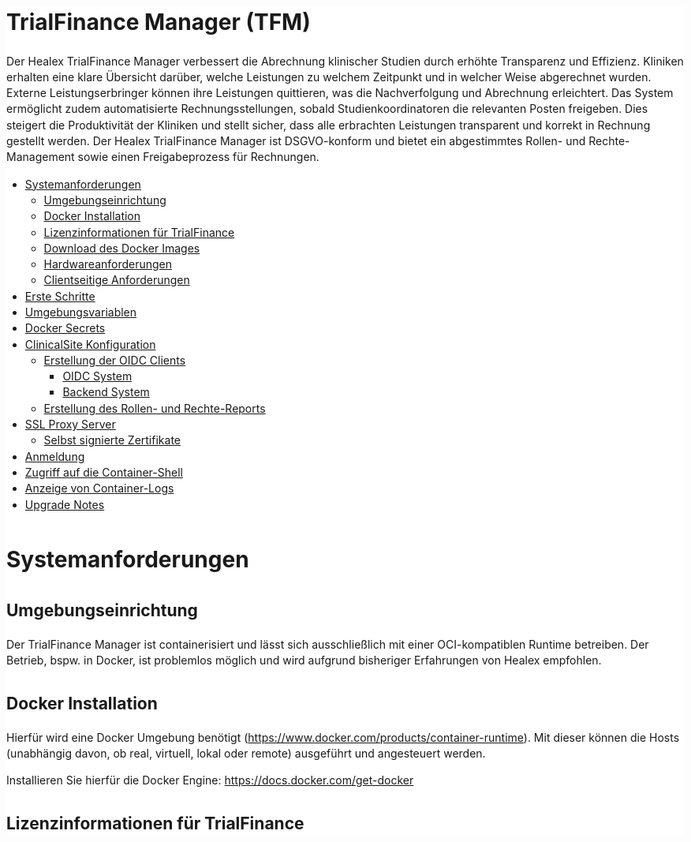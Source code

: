 # TrialFinance Manager (TFM)

Der Healex TrialFinance Manager verbessert die Abrechnung klinischer Studien durch erhöhte Transparenz und Effizienz. Kliniken erhalten eine klare Übersicht darüber, welche Leistungen zu welchem Zeitpunkt und in welcher Weise abgerechnet wurden. Externe Leistungserbringer können ihre Leistungen quittieren, was die Nachverfolgung und Abrechnung erleichtert. Das System ermöglicht zudem automatisierte Rechnungsstellungen, sobald Studienkoordinatoren die relevanten Posten freigeben. Dies steigert die Produktivität der Kliniken und stellt sicher, dass alle erbrachten Leistungen transparent und korrekt in Rechnung gestellt werden. Der Healex TrialFinance Manager ist DSGVO-konform und bietet ein abgestimmtes Rollen- und Rechte-Management sowie einen Freigabeprozess für Rechnungen.

- [Systemanforderungen](#systemanforderungen)
    * [Umgebungseinrichtung](#umgebungseinrichtung)
    * [Docker Installation](#docker-installation)
    * [Lizenzinformationen für TrialFinance](#lizenzinformationen-für-trialfinance)
    * [Download des Docker Images](#download-des-docker-images)
    * [Hardwareanforderungen](#hardwareanforderungen)
    * [Clientseitige Anforderungen](#clientseitige-anforderungen)
- [Erste Schritte](#erste-Schritte)
- [Umgebungsvariablen](#umgebungsvariablen)
- [Docker Secrets](#docker-Secrets)
- [ClinicalSite Konfiguration](#clinicalsite-konfiguration)
  - [Erstellung der OIDC Clients](#erstellung-der-oidc-clients)
    - [OIDC System](#oidc-system)
    - [Backend System](#backend-system)
  - [Erstellung des Rollen- und Rechte-Reports](#erstellung-des-rollen--und-rechte-reports)
- [SSL Proxy Server](#ssl-proxy-server)
  - [Selbst signierte Zertifikate](#selbst-signierte-zertifikate)
- [Anmeldung](#anmeldung)
- [Zugriff auf die Container-Shell](#zugriff-auf-die-container-shell)
- [Anzeige von Container-Logs](#anzeige-von-container-logs)
- [Upgrade Notes](#upgrade-notes)

# Systemanforderungen
## Umgebungseinrichtung

Der TrialFinance Manager ist containerisiert und lässt sich ausschließlich mit einer OCI-kompatiblen Runtime betreiben. Der Betrieb, bspw. in Docker, ist problemlos möglich und wird aufgrund bisheriger Erfahrungen von Healex empfohlen.

## Docker Installation

Hierfür wird eine Docker Umgebung benötigt (https://www.docker.com/products/container-runtime). 
Mit dieser können die Hosts (unabhängig davon, ob real, virtuell, lokal oder remote) ausgeführt und angesteuert werden.

Installieren Sie hierfür die Docker Engine: https://docs.docker.com/get-docker

## Lizenzinformationen für TrialFinance
